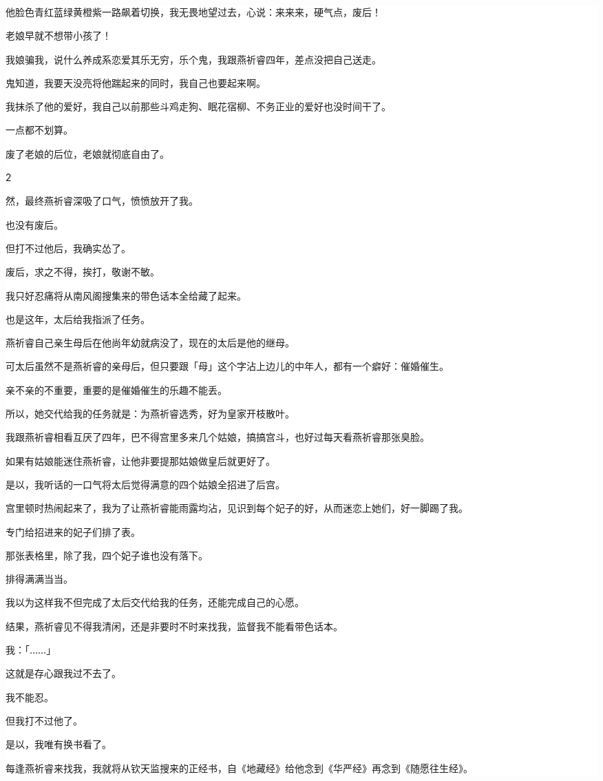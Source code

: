 他脸色青红蓝绿黄橙紫一路飙着切换，我无畏地望过去，心说：来来来，硬气点，废后！

老娘早就不想带小孩了！

我娘骗我，说什么养成系恋爱其乐无穷，乐个鬼，我跟燕祈睿四年，差点没把自己送走。

鬼知道，我要天没亮将他踹起来的同时，我自己也要起来啊。

我抹杀了他的爱好，我自己以前那些斗鸡走狗、眠花宿柳、不务正业的爱好也没时间干了。

一点都不划算。

废了老娘的后位，老娘就彻底自由了。

2

然，最终燕祈睿深吸了口气，愤愤放开了我。

也没有废后。

但打不过他后，我确实怂了。

废后，求之不得，挨打，敬谢不敏。

我只好忍痛将从南风阁搜集来的带色话本全给藏了起来。

也是这年，太后给我指派了任务。

燕祈睿自己亲生母后在他尚年幼就病没了，现在的太后是他的继母。

可太后虽然不是燕祈睿的亲母后，但只要跟「母」这个字沾上边儿的中年人，都有一个癖好：催婚催生。

亲不亲的不重要，重要的是催婚催生的乐趣不能丢。

所以，她交代给我的任务就是：为燕祈睿选秀，好为皇家开枝散叶。

我跟燕祈睿相看互厌了四年，巴不得宫里多来几个姑娘，搞搞宫斗，也好过每天看燕祈睿那张臭脸。

如果有姑娘能迷住燕祈睿，让他非要提那姑娘做皇后就更好了。

是以，我听话的一口气将太后觉得满意的四个姑娘全招进了后宫。

宫里顿时热闹起来了，我为了让燕祈睿能雨露均沾，见识到每个妃子的好，从而迷恋上她们，好一脚踢了我。

专门给招进来的妃子们排了表。

那张表格里，除了我，四个妃子谁也没有落下。

排得满满当当。

我以为这样我不但完成了太后交代给我的任务，还能完成自己的心愿。

结果，燕祈睿见不得我清闲，还是非要时不时来找我，监督我不能看带色话本。

我：「……」

这就是存心跟我过不去了。

我不能忍。

但我打不过他了。

是以，我唯有换书看了。

每逢燕祈睿来找我，我就将从钦天监搜来的正经书，自《地藏经》给他念到《华严经》再念到《随愿往生经》。
